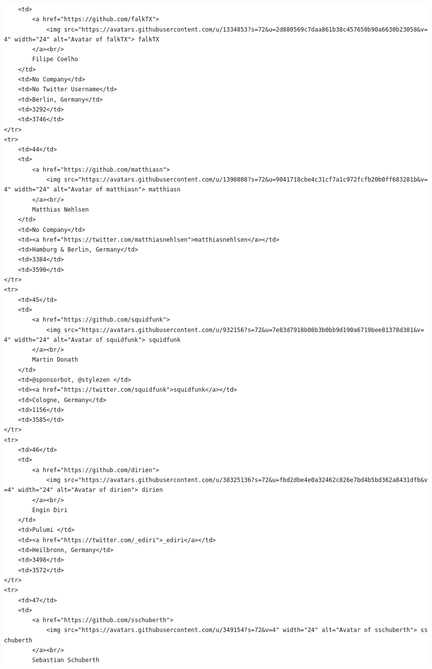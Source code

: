 		<td>
			<a href="https://github.com/falkTX">
				<img src="https://avatars.githubusercontent.com/u/1334853?s=72&u=2d880569c7daa861b38c457650b90a6630b23058&v=4" width="24" alt="Avatar of falkTX"> falkTX
			</a><br/>
			Filipe Coelho
		</td>
		<td>No Company</td>
		<td>No Twitter Username</td>
		<td>Berlin, Germany</td>
		<td>3292</td>
		<td>3746</td>
	</tr>
	<tr>
		<td>44</td>
		<td>
			<a href="https://github.com/matthiasn">
				<img src="https://avatars.githubusercontent.com/u/1390808?s=72&u=9041718cbe4c31cf7a1c972fcfb20b0ff683281b&v=4" width="24" alt="Avatar of matthiasn"> matthiasn
			</a><br/>
			Matthias Nehlsen
		</td>
		<td>No Company</td>
		<td><a href="https://twitter.com/matthiasnehlsen">matthiasnehlsen</a></td>
		<td>Hamburg & Berlin, Germany</td>
		<td>3384</td>
		<td>3590</td>
	</tr>
	<tr>
		<td>45</td>
		<td>
			<a href="https://github.com/squidfunk">
				<img src="https://avatars.githubusercontent.com/u/932156?s=72&u=7e83d7918b08b3b0bb9d190a6719bee81378d381&v=4" width="24" alt="Avatar of squidfunk"> squidfunk
			</a><br/>
			Martin Donath
		</td>
		<td>@sponsorbot, @stylezen </td>
		<td><a href="https://twitter.com/squidfunk">squidfunk</a></td>
		<td>Cologne, Germany</td>
		<td>1156</td>
		<td>3585</td>
	</tr>
	<tr>
		<td>46</td>
		<td>
			<a href="https://github.com/dirien">
				<img src="https://avatars.githubusercontent.com/u/38325136?s=72&u=fbd2dbe4e0a32462c826e7bd4b5bd362a8431dfb&v=4" width="24" alt="Avatar of dirien"> dirien
			</a><br/>
			Engin Diri
		</td>
		<td>Pulumi </td>
		<td><a href="https://twitter.com/_ediri">_ediri</a></td>
		<td>Heilbronn, Germany</td>
		<td>3498</td>
		<td>3572</td>
	</tr>
	<tr>
		<td>47</td>
		<td>
			<a href="https://github.com/sschuberth">
				<img src="https://avatars.githubusercontent.com/u/349154?s=72&v=4" width="24" alt="Avatar of sschuberth"> sschuberth
			</a><br/>
			Sebastian Schuberth